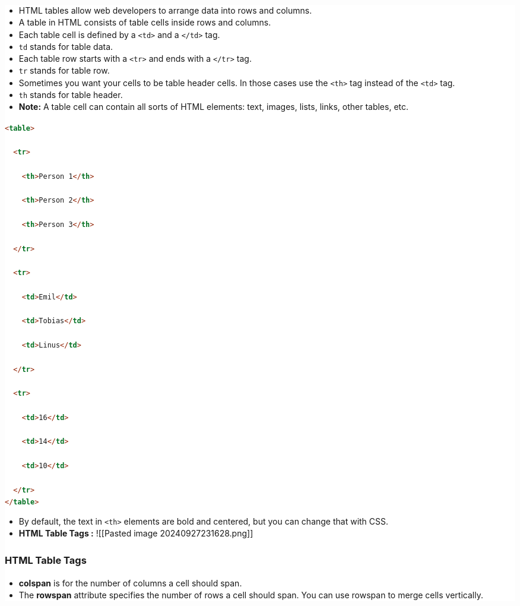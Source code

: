 - HTML tables allow web developers to arrange data into rows and columns.
- A table in HTML consists of table cells inside rows and columns.
- Each table cell is defined by a `<td>` and a `</td>` tag.
- `td` stands for table data.
- Each table row starts with a `<tr>` and ends with a `</tr>` tag.
- `tr` stands for table row.
- Sometimes you want your cells to be table header cells. In those cases use the `<th>` tag instead of the `<td>` tag.
- `th` stands for table header.
- **Note:** A table cell can contain all sorts of HTML elements: text, images, lists, links, other tables, etc.

```html
<table>
   
  <tr>
       
    <th>Person 1</th>
       
    <th>Person 2</th>
       
    <th>Person 3</th>
     
  </tr>
   
  <tr>
       
    <td>Emil</td>
       
    <td>Tobias</td>
       
    <td>Linus</td>
     
  </tr>
   
  <tr>
       
    <td>16</td>
       
    <td>14</td>
       
    <td>10</td>
     
  </tr>
</table>
```

- By default, the text in `<th>` elements are bold and centered, but you can change that with CSS.
- **HTML Table Tags :**
  ![[Pasted image 20240927231628.png]]

### HTML Table Tags

- **colspan** is for the number of columns a cell should span.
- The **rowspan** attribute specifies the number of rows a cell should span. You can use rowspan to merge cells vertically.

